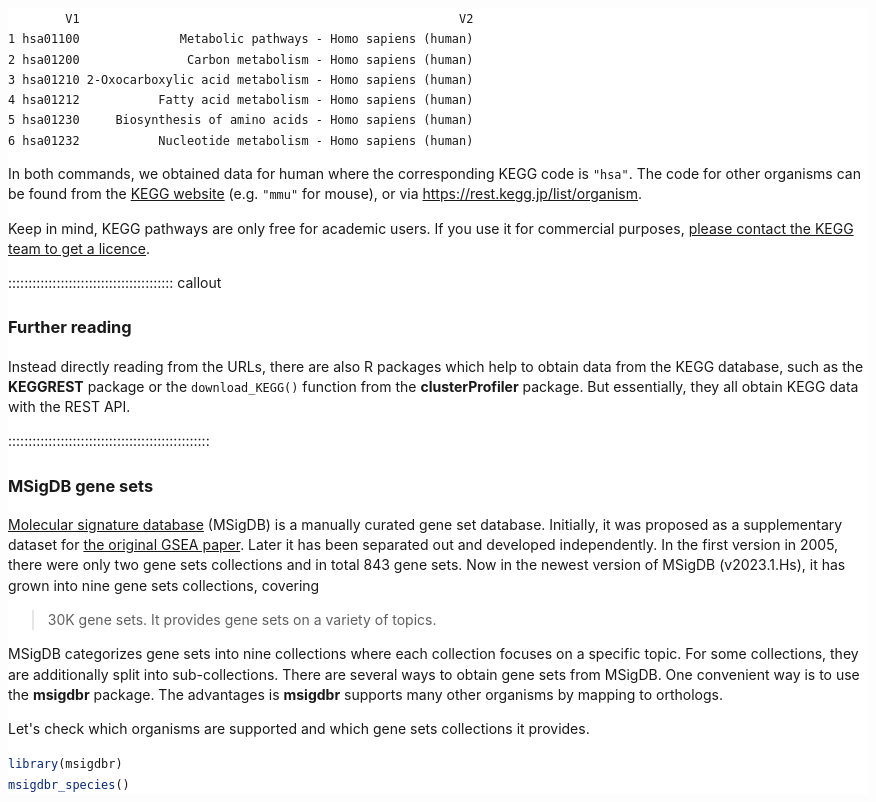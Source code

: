 ```{.output}
        V1                                                     V2
1 hsa01100              Metabolic pathways - Homo sapiens (human)
2 hsa01200               Carbon metabolism - Homo sapiens (human)
3 hsa01210 2-Oxocarboxylic acid metabolism - Homo sapiens (human)
4 hsa01212           Fatty acid metabolism - Homo sapiens (human)
5 hsa01230     Biosynthesis of amino acids - Homo sapiens (human)
6 hsa01232           Nucleotide metabolism - Homo sapiens (human)
```

In both commands, we obtained data for human where the corresponding KEGG code
is `"hsa"`. The code for other organisms can be found from the [KEGG
website](https://www.genome.jp/kegg/) (e.g. `"mmu"` for mouse), or via
https://rest.kegg.jp/list/organism.


Keep in mind, KEGG pathways are only free for academic users. If you use it
for commercial purposes, [please contact the KEGG team to get a
licence](https://www.kegg.jp/kegg/legal.html).


:::::::::::::::::::::::::::::::::::::::::  callout

### Further reading

Instead directly reading from the URLs, there are also R packages which help
to obtain data from the KEGG database, such as the **KEGGREST** package or the
`download_KEGG()` function from the **clusterProfiler** package. But
essentially, they all obtain KEGG data with the REST API.

::::::::::::::::::::::::::::::::::::::::::::::::::


### MSigDB gene sets

[Molecular signature database](https://www.gsea-msigdb.org/gsea/msigdb/)
(MSigDB) is a manually curated gene set database. Initially, it was proposed
as a supplementary dataset for [the original GSEA
paper](https://www.nature.com/articles/ng1180). Later it has been separated
out and developed independently. In the first version in 2005, there were only
two gene sets collections and in total 843 gene sets. Now in the newest version
of MSigDB (v2023.1.Hs), it has grown into nine gene sets collections, covering
> 30K gene sets. It provides gene sets on a variety of topics.

MSigDB categorizes gene sets into nine collections where each collection
focuses on a specific topic. For some collections, they are additionally split
into sub-collections. There are several ways to obtain gene sets from MSigDB.
One convenient way is to use the **msigdbr** package. The advantages is
**msigdbr** supports many other organisms by mapping to orthologs.


Let's check which organisms are supported and which gene sets collections it provides.




```r
library(msigdbr)
msigdbr_species()
```
